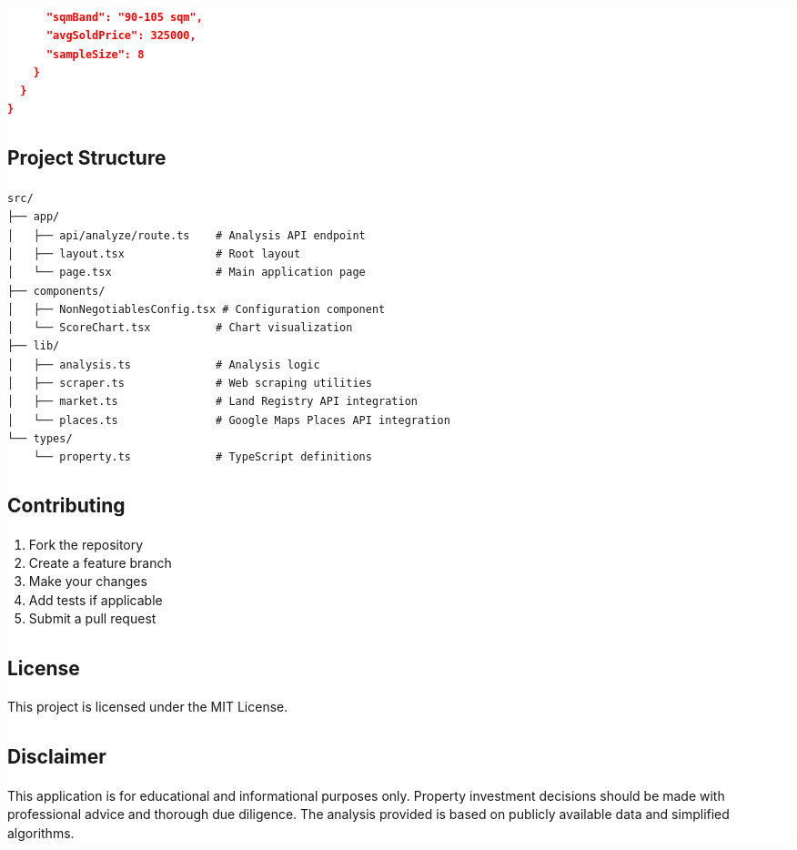 ```json
      "sqmBand": "90-105 sqm",
      "avgSoldPrice": 325000,
      "sampleSize": 8
    }
  }
}
```

## Project Structure

```
src/
├── app/
│   ├── api/analyze/route.ts    # Analysis API endpoint
│   ├── layout.tsx              # Root layout
│   └── page.tsx                # Main application page
├── components/
│   ├── NonNegotiablesConfig.tsx # Configuration component
│   └── ScoreChart.tsx          # Chart visualization
├── lib/
│   ├── analysis.ts             # Analysis logic
│   ├── scraper.ts              # Web scraping utilities
│   ├── market.ts               # Land Registry API integration
│   └── places.ts               # Google Maps Places API integration
└── types/
    └── property.ts             # TypeScript definitions
```

## Contributing

1. Fork the repository
2. Create a feature branch
3. Make your changes
4. Add tests if applicable
5. Submit a pull request

## License

This project is licensed under the MIT License.

## Disclaimer

This application is for educational and informational purposes only. Property investment decisions should be made with professional advice and thorough due diligence. The analysis provided is based on publicly available data and simplified algorithms.
